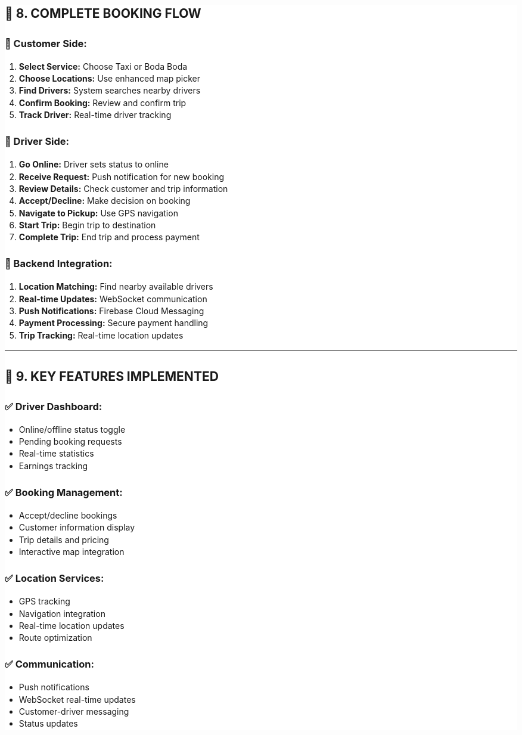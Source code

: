 
## **🔄 8. COMPLETE BOOKING FLOW**

### **📱 Customer Side:**
1. **Select Service:** Choose Taxi or Boda Boda
2. **Choose Locations:** Use enhanced map picker
3. **Find Drivers:** System searches nearby drivers
4. **Confirm Booking:** Review and confirm trip
5. **Track Driver:** Real-time driver tracking

### **🚗 Driver Side:**
1. **Go Online:** Driver sets status to online
2. **Receive Request:** Push notification for new booking
3. **Review Details:** Check customer and trip information
4. **Accept/Decline:** Make decision on booking
5. **Navigate to Pickup:** Use GPS navigation
6. **Start Trip:** Begin trip to destination
7. **Complete Trip:** End trip and process payment

### **🔄 Backend Integration:**
1. **Location Matching:** Find nearby available drivers
2. **Real-time Updates:** WebSocket communication
3. **Push Notifications:** Firebase Cloud Messaging
4. **Payment Processing:** Secure payment handling
5. **Trip Tracking:** Real-time location updates

---

## **🎯 9. KEY FEATURES IMPLEMENTED**

### **✅ Driver Dashboard:**
- Online/offline status toggle
- Pending booking requests
- Real-time statistics
- Earnings tracking

### **✅ Booking Management:**
- Accept/decline bookings
- Customer information display
- Trip details and pricing
- Interactive map integration

### **✅ Location Services:**
- GPS tracking
- Navigation integration
- Real-time location updates
- Route optimization

### **✅ Communication:**
- Push notifications
- WebSocket real-time updates
- Customer-driver messaging
- Status updates
